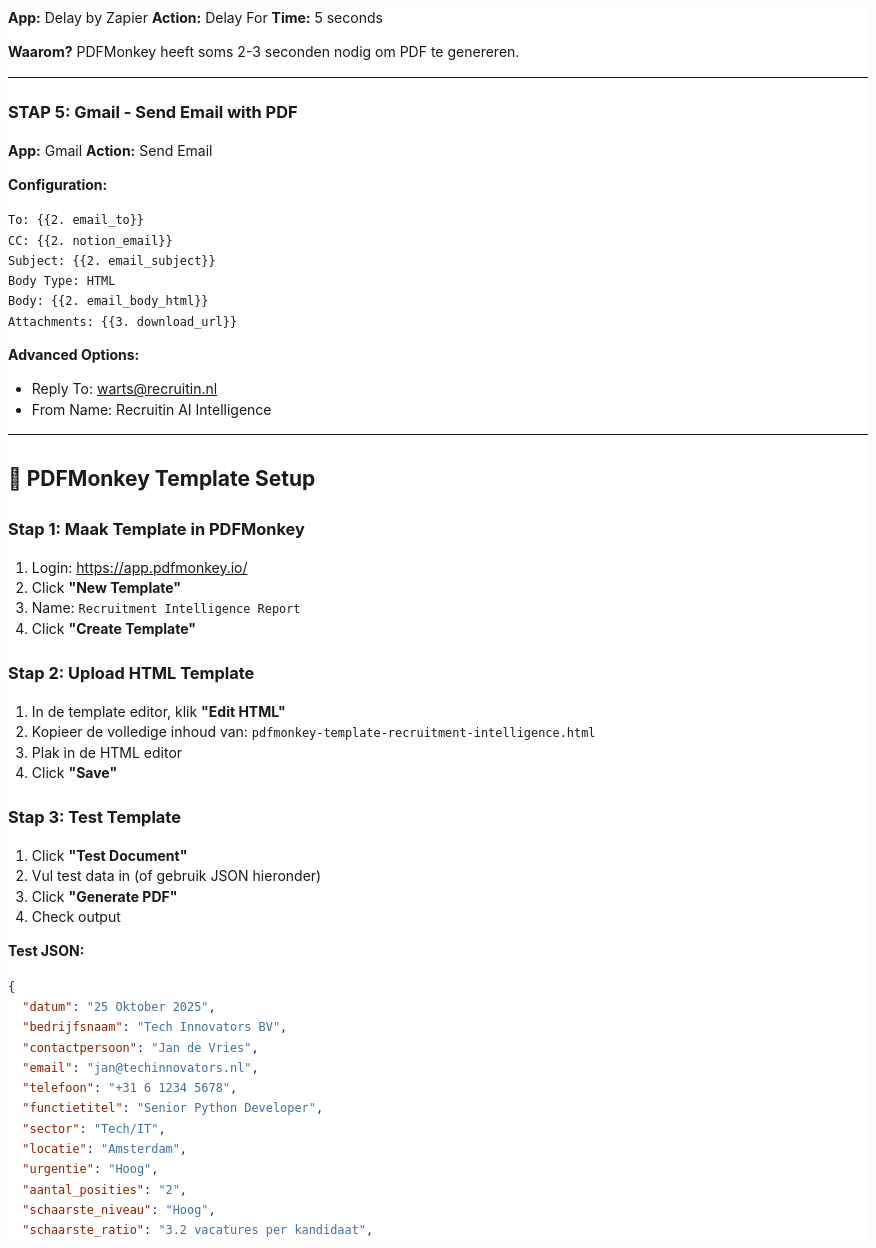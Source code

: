 **App:** Delay by Zapier
**Action:** Delay For
**Time:** 5 seconds

**Waarom?** PDFMonkey heeft soms 2-3 seconden nodig om PDF te genereren.

---

### **STAP 5: Gmail - Send Email with PDF**

**App:** Gmail
**Action:** Send Email

**Configuration:**
```
To: {{2. email_to}}
CC: {{2. notion_email}}
Subject: {{2. email_subject}}
Body Type: HTML
Body: {{2. email_body_html}}
Attachments: {{3. download_url}}
```

**Advanced Options:**
- Reply To: warts@recruitin.nl
- From Name: Recruitin AI Intelligence

---

## 🎨 PDFMonkey Template Setup

### **Stap 1: Maak Template in PDFMonkey**

1. Login: https://app.pdfmonkey.io/
2. Click **"New Template"**
3. Name: `Recruitment Intelligence Report`
4. Click **"Create Template"**

### **Stap 2: Upload HTML Template**

1. In de template editor, klik **"Edit HTML"**
2. Kopieer de volledige inhoud van: `pdfmonkey-template-recruitment-intelligence.html`
3. Plak in de HTML editor
4. Click **"Save"**

### **Stap 3: Test Template**

1. Click **"Test Document"**
2. Vul test data in (of gebruik JSON hieronder)
3. Click **"Generate PDF"**
4. Check output

**Test JSON:**
```json
{
  "datum": "25 Oktober 2025",
  "bedrijfsnaam": "Tech Innovators BV",
  "contactpersoon": "Jan de Vries",
  "email": "jan@techinnovators.nl",
  "telefoon": "+31 6 1234 5678",
  "functietitel": "Senior Python Developer",
  "sector": "Tech/IT",
  "locatie": "Amsterdam",
  "urgentie": "Hoog",
  "aantal_posities": "2",
  "schaarste_niveau": "Hoog",
  "schaarste_ratio": "3.2 vacatures per kandidaat",
```